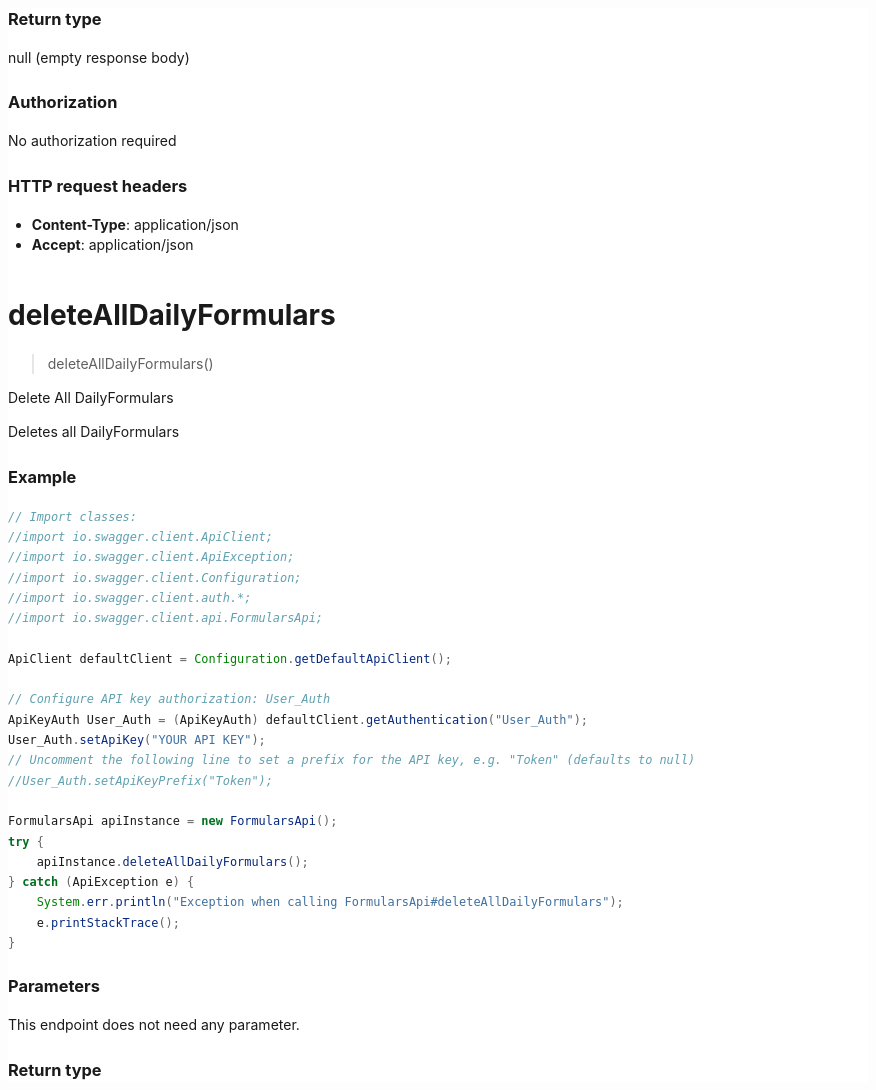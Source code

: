 ### Return type

null (empty response body)

### Authorization

No authorization required

### HTTP request headers

 - **Content-Type**: application/json
 - **Accept**: application/json

<a name="deleteAllDailyFormulars"></a>
# **deleteAllDailyFormulars**
> deleteAllDailyFormulars()

Delete All DailyFormulars

Deletes all DailyFormulars

### Example
```java
// Import classes:
//import io.swagger.client.ApiClient;
//import io.swagger.client.ApiException;
//import io.swagger.client.Configuration;
//import io.swagger.client.auth.*;
//import io.swagger.client.api.FormularsApi;

ApiClient defaultClient = Configuration.getDefaultApiClient();

// Configure API key authorization: User_Auth
ApiKeyAuth User_Auth = (ApiKeyAuth) defaultClient.getAuthentication("User_Auth");
User_Auth.setApiKey("YOUR API KEY");
// Uncomment the following line to set a prefix for the API key, e.g. "Token" (defaults to null)
//User_Auth.setApiKeyPrefix("Token");

FormularsApi apiInstance = new FormularsApi();
try {
    apiInstance.deleteAllDailyFormulars();
} catch (ApiException e) {
    System.err.println("Exception when calling FormularsApi#deleteAllDailyFormulars");
    e.printStackTrace();
}
```

### Parameters
This endpoint does not need any parameter.

### Return type
